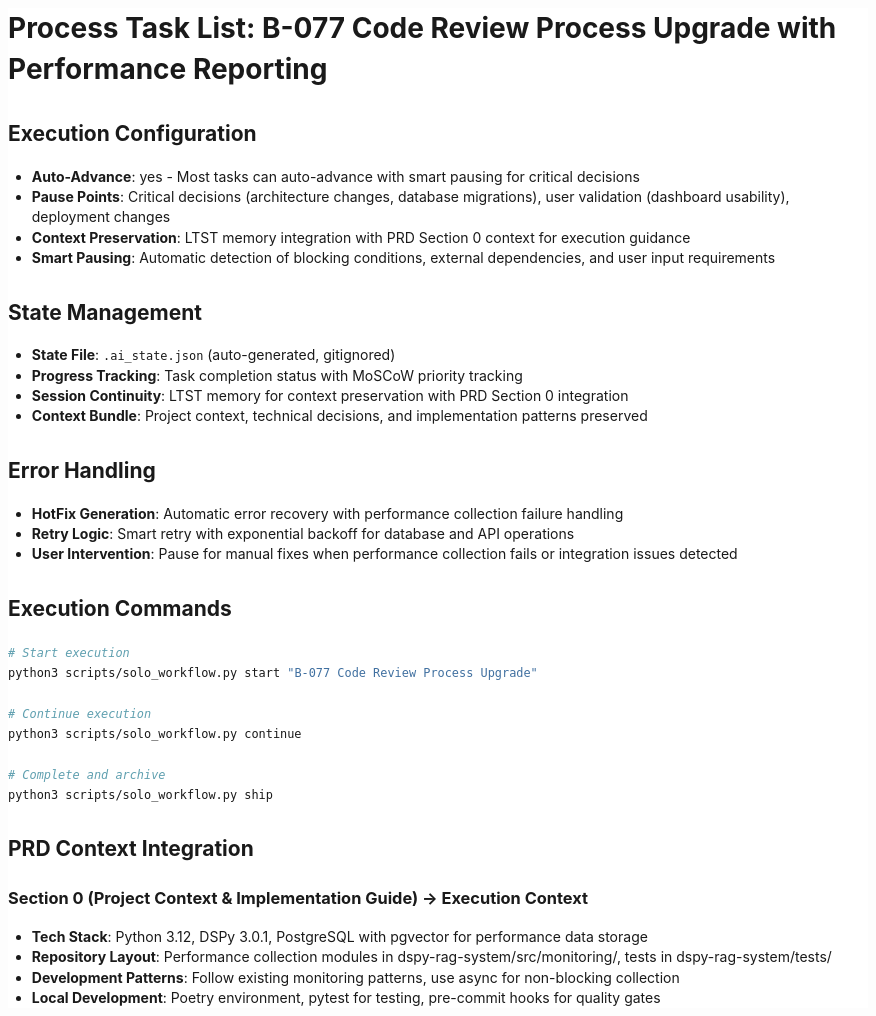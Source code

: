 # Process Task List: B-077 Code Review Process Upgrade with Performance Reporting

## Execution Configuration
- **Auto-Advance**: yes - Most tasks can auto-advance with smart pausing for critical decisions
- **Pause Points**: Critical decisions (architecture changes, database migrations), user validation (dashboard usability), deployment changes
- **Context Preservation**: LTST memory integration with PRD Section 0 context for execution guidance
- **Smart Pausing**: Automatic detection of blocking conditions, external dependencies, and user input requirements

## State Management
- **State File**: `.ai_state.json` (auto-generated, gitignored)
- **Progress Tracking**: Task completion status with MoSCoW priority tracking
- **Session Continuity**: LTST memory for context preservation with PRD Section 0 integration
- **Context Bundle**: Project context, technical decisions, and implementation patterns preserved

## Error Handling
- **HotFix Generation**: Automatic error recovery with performance collection failure handling
- **Retry Logic**: Smart retry with exponential backoff for database and API operations
- **User Intervention**: Pause for manual fixes when performance collection fails or integration issues detected

## Execution Commands
```bash
# Start execution
python3 scripts/solo_workflow.py start "B-077 Code Review Process Upgrade"

# Continue execution
python3 scripts/solo_workflow.py continue

# Complete and archive
python3 scripts/solo_workflow.py ship
```

## PRD Context Integration

### Section 0 (Project Context & Implementation Guide) → Execution Context
- **Tech Stack**: Python 3.12, DSPy 3.0.1, PostgreSQL with pgvector for performance data storage
- **Repository Layout**: Performance collection modules in dspy-rag-system/src/monitoring/, tests in dspy-rag-system/tests/
- **Development Patterns**: Follow existing monitoring patterns, use async for non-blocking collection
- **Local Development**: Poetry environment, pytest for testing, pre-commit hooks for quality gates
